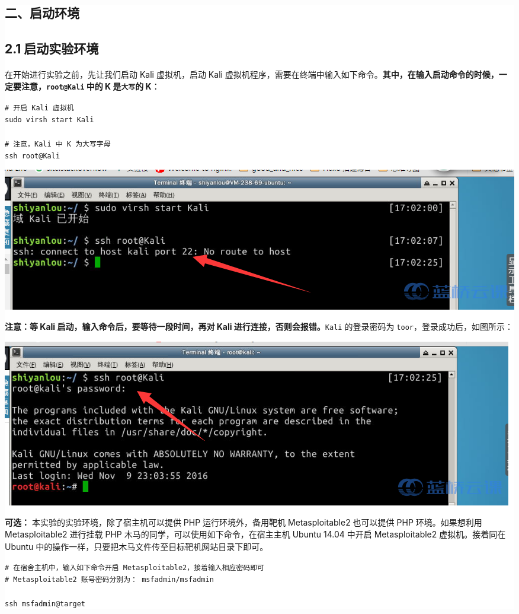 ## 二、启动环境

## 2.1 启动实验环境

在开始进行实验之前，先让我们启动 Kali 虚拟机，启动 Kali 虚拟机程序，需要在终端中输入如下命令。**其中，在输入启动命令的时候，一定要注意，`root@Kali` 中的 K 是`大写`的 K**：

```
# 开启 Kali 虚拟机
sudo virsh start Kali

# 注意，Kali 中 K 为大写字母
ssh root@Kali
```
![图片描述](../imgs/1481101382249.png-wm_1.png)

**注意：等 Kali 启动，输入命令后，要等待一段时间，再对 Kali 进行连接，否则会报错。**`Kali` 的登录密码为 `toor`，登录成功后，如图所示：


![图片描述](../imgs/1481101646711.png-wm_1.png)

**可选：** 本实验的实验环境，除了宿主机可以提供 PHP 运行环境外，备用靶机 Metasploitable2 也可以提供 PHP 环境。如果想利用 Metasploitable2 进行挂载 PHP 木马的同学，可以使用如下命令，在宿主主机 Ubuntu 14.04 中开启 Metasploitable2 虚拟机。接着同在 Ubuntu 中的操作一样，只要把木马文件传至目标靶机网站目录下即可。

```
# 在宿舍主机中，输入如下命令开启 Metasploitable2，接着输入相应密码即可
# Metasploitable2 账号密码分别为： msfadmin/msfadmin

ssh msfadmin@target
```
